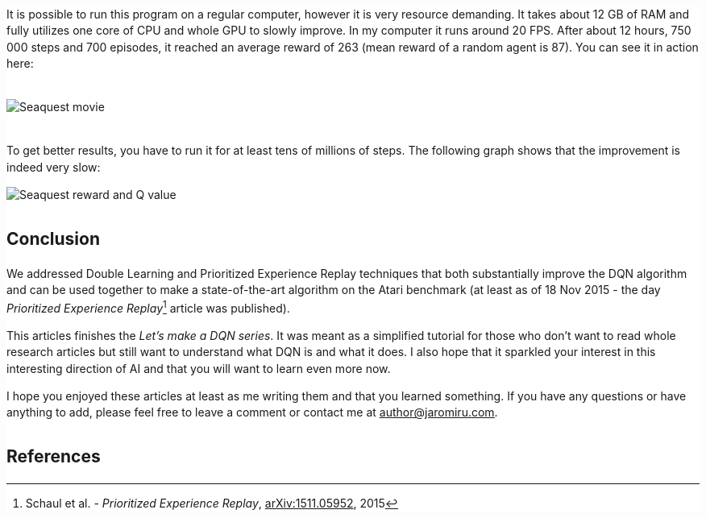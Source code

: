 
It is possible to run this program on a regular computer, however it is very resource demanding. It takes about 12 GB of RAM and fully utilizes one core of CPU and whole GPU to slowly improve. In my computer it runs around 20 FPS. After about 12 hours, 750 000 steps and 700 episodes, it reached an average reward of 263 (mean reward of a random agent is 87). You can see it in action here:

<img style="width:50%;margin:auto;padding:20px 0;" src="https://jaromiru.files.wordpress.com/2016/11/seaquest.gif" alt="Seaquest movie"/>

To get better results, you have to run it for at least tens of millions of steps. The following graph shows that the improvement is indeed very slow:

<img style="width:100%;margin:auto;padding:0;" src="https://jaromiru.files.wordpress.com/2016/11/seaquest-q-reward.png" alt="Seaquest reward and Q value"/>

## Conclusion
We addressed Double Learning and Prioritized Experience Replay techniques that both substantially improve the DQN algorithm and can be used together to make a state-of-the-art algorithm on the Atari benchmark (at least as of 18 Nov 2015 - the day *Prioritized Experience Replay*[^4] article was published).

This articles finishes the *Let’s make a DQN series*. It was meant as a simplified tutorial for those who don’t want to read whole research articles but still want to understand what DQN is and what it does. I also hope that it sparkled your interest in this interesting direction of AI and that you will want to learn even more now.

I hope you enjoyed these articles at least as me writing them and that you learned something. If you have any questions or have anything to add, please feel free to leave a comment or contact me at <u>author@jaromiru.com</u>.

## References
[^1]: Hado van Hasselt - *Double Q-learning*, Advances in Neural Information Processing Systems, 2010
[^2]: Hado van Hasselt, Arthur Guez, David Silver - *Deep Reinforcement Learning with Double Q-learning*, [arXiv:1509.06461](https://arxiv.org/abs/1509.06461), 2016
[^3]: Mnih et al. - *Human-level control through deep reinforcement learning*, Nature 518, 2015
[^4]: Schaul et al. - *Prioritized Experience Replay*, [arXiv:1511.05952](https://arxiv.org/abs/1511.05952), 2015